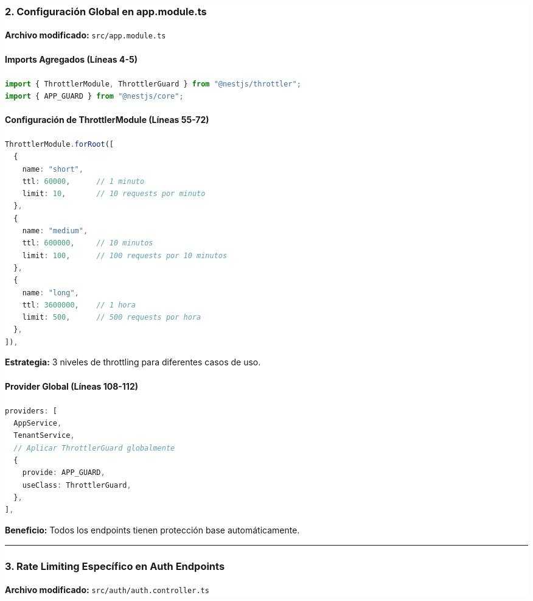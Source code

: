 ### 2. Configuración Global en app.module.ts

**Archivo modificado:** `src/app.module.ts`

#### Imports Agregados (Líneas 4-5)
```typescript
import { ThrottlerModule, ThrottlerGuard } from "@nestjs/throttler";
import { APP_GUARD } from "@nestjs/core";
```

#### Configuración de ThrottlerModule (Líneas 55-72)
```typescript
ThrottlerModule.forRoot([
  {
    name: "short",
    ttl: 60000,      // 1 minuto
    limit: 10,       // 10 requests por minuto
  },
  {
    name: "medium",
    ttl: 600000,     // 10 minutos
    limit: 100,      // 100 requests por 10 minutos
  },
  {
    name: "long",
    ttl: 3600000,    // 1 hora
    limit: 500,      // 500 requests por hora
  },
]),
```

**Estrategia:** 3 niveles de throttling para diferentes casos de uso.

#### Provider Global (Líneas 108-112)
```typescript
providers: [
  AppService,
  TenantService,
  // Aplicar ThrottlerGuard globalmente
  {
    provide: APP_GUARD,
    useClass: ThrottlerGuard,
  },
],
```

**Beneficio:** Todos los endpoints tienen protección base automáticamente.

---

### 3. Rate Limiting Específico en Auth Endpoints

**Archivo modificado:** `src/auth/auth.controller.ts`
